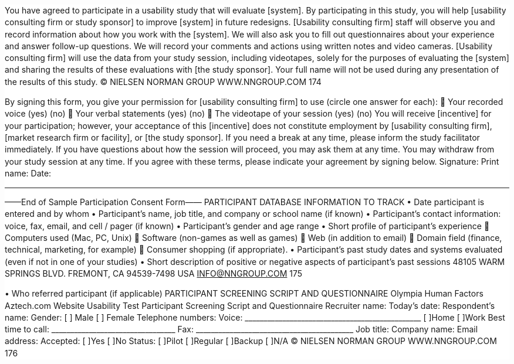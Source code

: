 You have agreed to participate in a usability study that will evaluate [system]. By participating in this study, you will help [usability consulting firm or study sponsor] to improve [system] in future redesigns. [Usability consulting firm] staff will observe you and record information about how you work with the [system]. We will also ask you to fill out questionnaires about your experience and answer follow-up questions. We will record your comments and actions using written notes and video cameras.
[Usability consulting firm] will use the data from your study session, including videotapes, solely for the purposes of evaluating the [system] and sharing the results of these evaluations with [the study sponsor]. Your full name will not be used during any presentation of the results of this study.
           © NIELSEN NORMAN GROUP WWW.NNGROUP.COM 174
 
 By signing this form, you give your permission for [usability consulting firm] to use (circle one answer for each):
 Your recorded voice (yes) (no)  Your verbal statements (yes) (no)  The videotape of your session (yes) (no)
You will receive [incentive] for your participation; however, your acceptance of this [incentive] does not constitute employment by [usability consulting firm], [market research firm or facility], or [the study sponsor].
If you need a break at any time, please inform the study facilitator immediately. If you have questions about how the session will proceed, you may ask them at any time. You may withdraw from your study session at any time.
If you agree with these terms, please indicate your agreement by signing below.
Signature: Print name: Date:
________________________________________________________ ________________________________________________________ ________________________________________________________
——End of Sample Participation Consent Form——
PARTICIPANT DATABASE INFORMATION TO TRACK
• Date participant is entered and by whom
• Participant’s name, job title, and company or school name (if known)
• Participant’s contact information: voice, fax, email, and cell / pager (if known)
• Participant’s gender and age range
• Short profile of participant’s experience
 Computers used (Mac, PC, Unix)
 Software (non-games as well as games)
 Web (in addition to email)
 Domain field (finance, technical, marketing, for example)
 Consumer shopping (if appropriate).
• Participant’s past study dates and systems evaluated (even if not in one of your studies)
• Short description of positive or negative aspects of participant’s past sessions
           48105 WARM SPRINGS BLVD. FREMONT, CA 94539-7498 USA INFO@NNGROUP.COM 175
 
 • Who referred participant (if applicable) PARTICIPANT SCREENING SCRIPT AND QUESTIONNAIRE
Olympia Human Factors Aztech.com Website Usability Test Participant Screening Script and Questionnaire
    Recruiter name:
         Today’s date:
            Respondent’s name:
     Gender:
     [ ] Male [ ] Female
    Telephone numbers:
 Voice: _______________________________________________ [ ]Home [ ]Work
Best time to call: _________________________________ Fax: __________________________________________
    Job title:
         Company name:
       Email address:
           Accepted:
 [ ]Yes [ ]No
    Status:
      [ ]Pilot [ ]Regular [ ]Backup [ ]N/A
               © NIELSEN NORMAN GROUP WWW.NNGROUP.COM 176
 